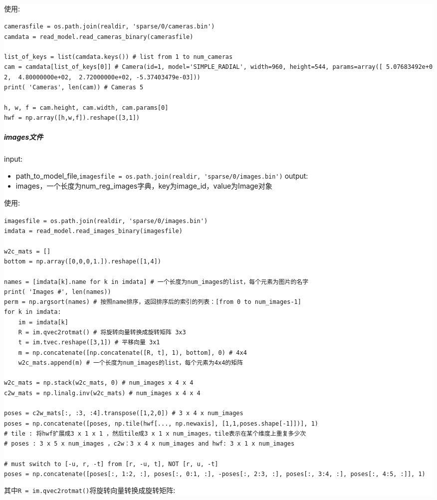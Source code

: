 使用:
```
camerasfile = os.path.join(realdir, 'sparse/0/cameras.bin')
camdata = read_model.read_cameras_binary(camerasfile)

list_of_keys = list(camdata.keys()) # list from 1 to num_cameras
cam = camdata[list_of_keys[0]] # Camera(id=1, model='SIMPLE_RADIAL', width=960, height=544, params=array([ 5.07683492e+02,  4.80000000e+02,  2.72000000e+02, -5.37403479e-03]))
print( 'Cameras', len(cam)) # Cameras 5

h, w, f = cam.height, cam.width, cam.params[0]
hwf = np.array([h,w,f]).reshape([3,1])
```

##### images文件

input:
- path_to_model_file,`imagesfile = os.path.join(realdir, 'sparse/0/images.bin')`
output:
- images，一个长度为num_reg_images字典，key为image_id，value为Image对象

使用:
```
imagesfile = os.path.join(realdir, 'sparse/0/images.bin')
imdata = read_model.read_images_binary(imagesfile)

w2c_mats = []
bottom = np.array([0,0,0,1.]).reshape([1,4])

names = [imdata[k].name for k in imdata] # 一个长度为num_images的list，每个元素为图片的名字
print( 'Images #', len(names)) 
perm = np.argsort(names) # 按照name排序，返回排序后的索引的列表：[from 0 to num_images-1]
for k in imdata:
    im = imdata[k]
    R = im.qvec2rotmat() # 将旋转向量转换成旋转矩阵 3x3
    t = im.tvec.reshape([3,1]) # 平移向量 3x1
    m = np.concatenate([np.concatenate([R, t], 1), bottom], 0) # 4x4
    w2c_mats.append(m) # 一个长度为num_images的list，每个元素为4x4的矩阵

w2c_mats = np.stack(w2c_mats, 0) # num_images x 4 x 4
c2w_mats = np.linalg.inv(w2c_mats) # num_images x 4 x 4

poses = c2w_mats[:, :3, :4].transpose([1,2,0]) # 3 x 4 x num_images
poses = np.concatenate([poses, np.tile(hwf[..., np.newaxis], [1,1,poses.shape[-1]])], 1)
# tile : 将hwf扩展成3 x 1 x 1 ，然后tile成3 x 1 x num_images，tile表示在某个维度上重复多少次
# poses : 3 x 5 x num_images ，c2w：3 x 4 x num_images and hwf: 3 x 1 x num_images

# must switch to [-u, r, -t] from [r, -u, t], NOT [r, u, -t]
poses = np.concatenate([poses[:, 1:2, :], poses[:, 0:1, :], -poses[:, 2:3, :], poses[:, 3:4, :], poses[:, 4:5, :]], 1)
```

其中`R = im.qvec2rotmat()`将旋转向量转换成旋转矩阵:
